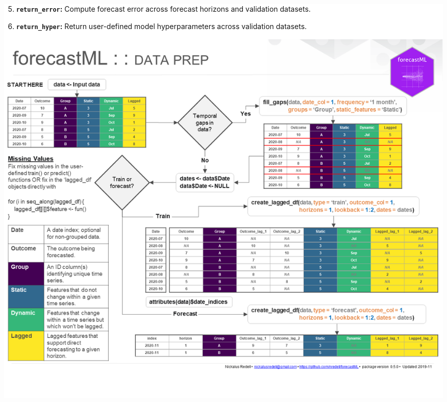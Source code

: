 5. **`return_error`:** Compute forecast error across forecast horizons and validation datasets.

6. **`return_hyper`:** Return user-defined model hyperparameters across validation datasets.

![](./tools/forecastML_cheat_sheet_data.png)

<br>
